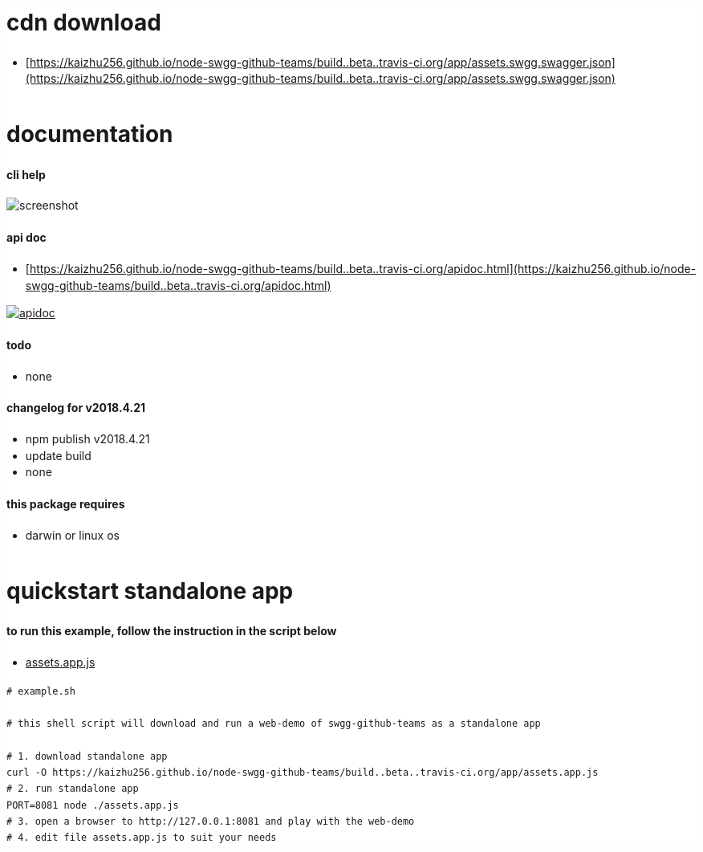 

# cdn download
- [https://kaizhu256.github.io/node-swgg-github-teams/build..beta..travis-ci.org/app/assets.swgg.swagger.json](https://kaizhu256.github.io/node-swgg-github-teams/build..beta..travis-ci.org/app/assets.swgg.swagger.json)



# documentation
#### cli help
![screenshot](https://kaizhu256.github.io/node-swgg-github-teams/build/screenshot.npmPackageCliHelp.svg)

#### api doc
- [https://kaizhu256.github.io/node-swgg-github-teams/build..beta..travis-ci.org/apidoc.html](https://kaizhu256.github.io/node-swgg-github-teams/build..beta..travis-ci.org/apidoc.html)

[![apidoc](https://kaizhu256.github.io/node-swgg-github-teams/build/screenshot.buildCi.browser.%252Ftmp%252Fbuild%252Fapidoc.html.png)](https://kaizhu256.github.io/node-swgg-github-teams/build..beta..travis-ci.org/apidoc.html)

#### todo
- none

#### changelog for v2018.4.21
- npm publish v2018.4.21
- update build
- none

#### this package requires
- darwin or linux os



# quickstart standalone app
#### to run this example, follow the instruction in the script below
- [assets.app.js](https://kaizhu256.github.io/node-swgg-github-teams/build..beta..travis-ci.org/app/assets.app.js)
```shell
# example.sh

# this shell script will download and run a web-demo of swgg-github-teams as a standalone app

# 1. download standalone app
curl -O https://kaizhu256.github.io/node-swgg-github-teams/build..beta..travis-ci.org/app/assets.app.js
# 2. run standalone app
PORT=8081 node ./assets.app.js
# 3. open a browser to http://127.0.0.1:8081 and play with the web-demo
# 4. edit file assets.app.js to suit your needs
```
